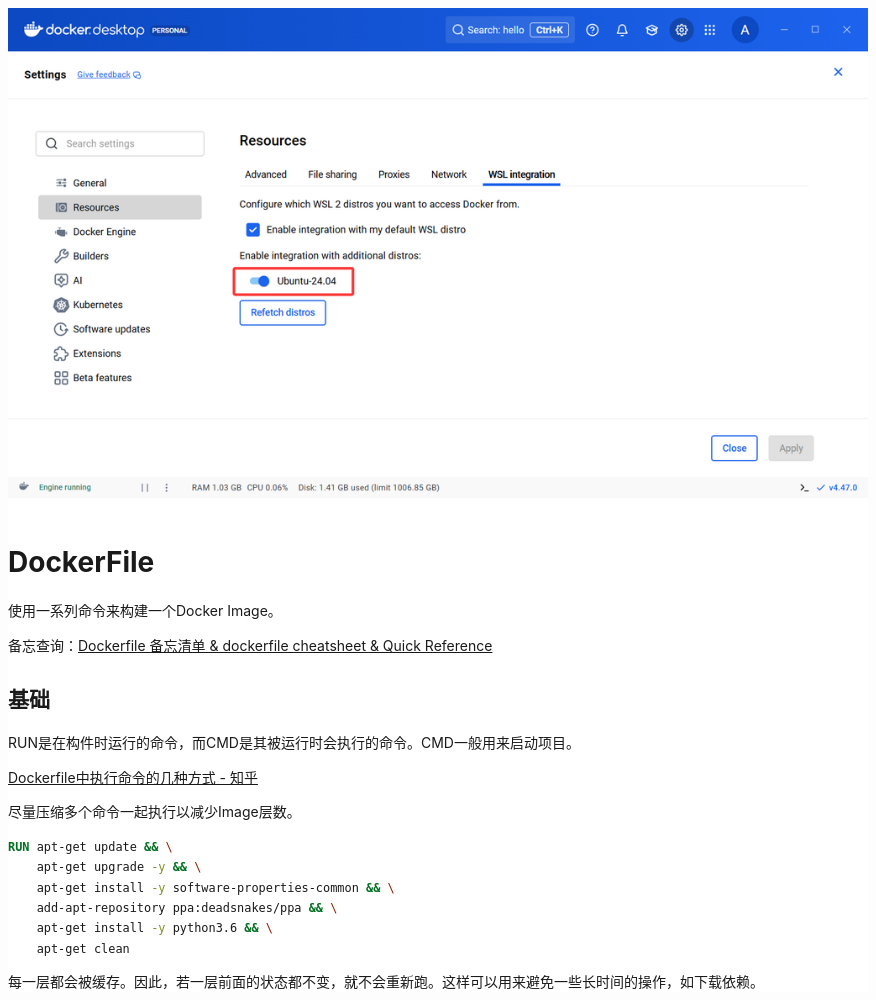 ![](assets/Pasted%20image%2020250928220952.png)

# DockerFile

使用一系列命令来构建一个Docker Image。

备忘查询：[Dockerfile 备忘清单 & dockerfile cheatsheet & Quick Reference](http://bbs.laoleng.vip/reference/docs/dockerfile.html)

## 基础

RUN是在构件时运行的命令，而CMD是其被运行时会执行的命令。CMD一般用来启动项目。

[Dockerfile中执行命令的几种方式 - 知乎](https://zhuanlan.zhihu.com/p/684444339)

尽量压缩多个命令一起执行以减少Image层数。

```dockerfile
RUN apt-get update && \
    apt-get upgrade -y && \
    apt-get install -y software-properties-common && \
    add-apt-repository ppa:deadsnakes/ppa && \
    apt-get install -y python3.6 && \
    apt-get clean
```

每一层都会被缓存。因此，若一层前面的状态都不变，就不会重新跑。这样可以用来避免一些长时间的操作，如下载依赖。
